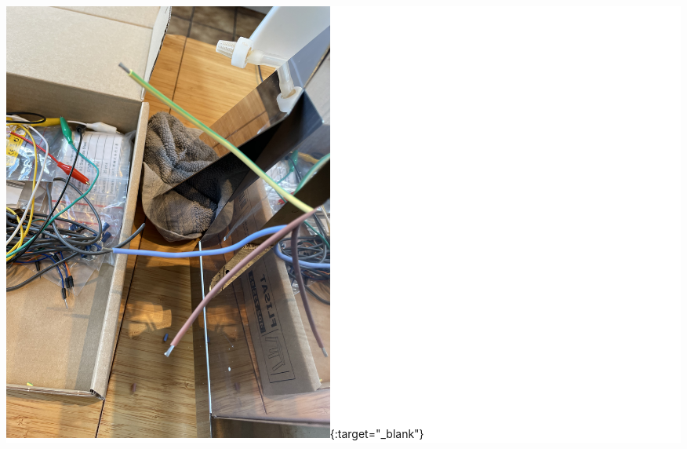 [<img src="/img/bauanleitungen/lelit-pl41em/IMG_1477.jpeg" width="48%">](/img/bauanleitungen/lelit-pl41em/IMG_1477.jpeg){:target="\_blank"}